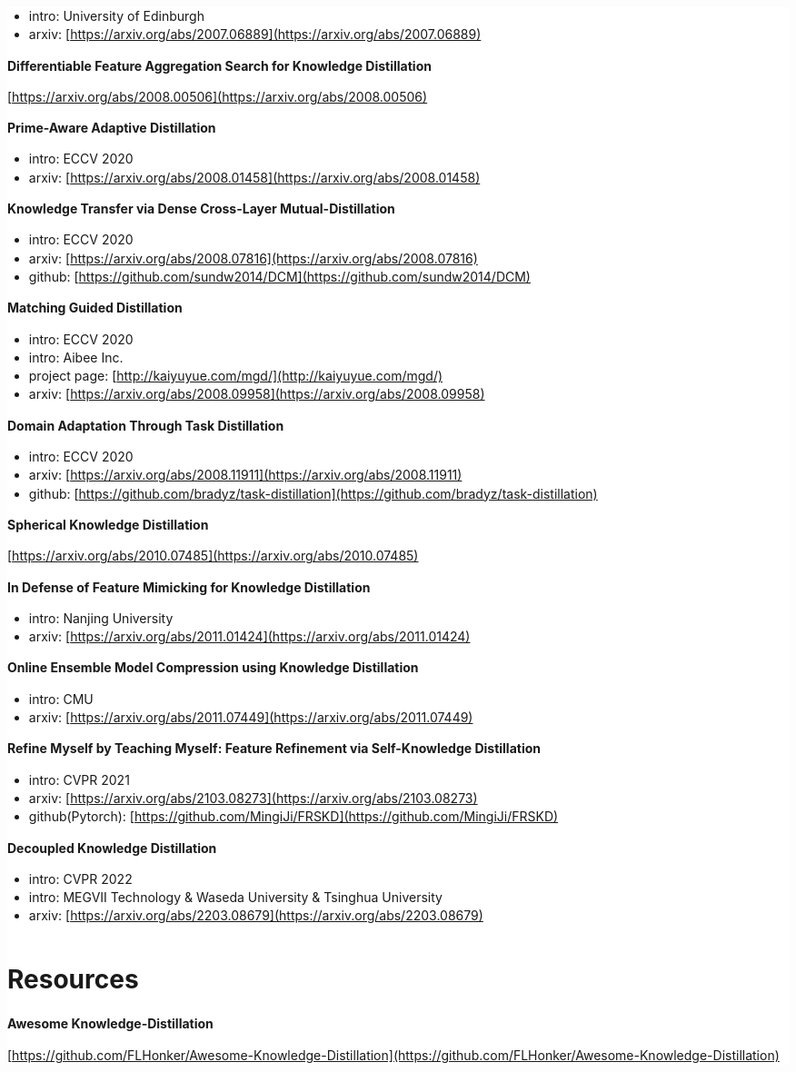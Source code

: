 - intro: University of Edinburgh
- arxiv: [https://arxiv.org/abs/2007.06889](https://arxiv.org/abs/2007.06889)

**Differentiable Feature Aggregation Search for Knowledge Distillation**

[https://arxiv.org/abs/2008.00506](https://arxiv.org/abs/2008.00506)

**Prime-Aware Adaptive Distillation**

- intro: ECCV 2020
- arxiv: [https://arxiv.org/abs/2008.01458](https://arxiv.org/abs/2008.01458)

**Knowledge Transfer via Dense Cross-Layer Mutual-Distillation**

- intro: ECCV 2020
- arxiv: [https://arxiv.org/abs/2008.07816](https://arxiv.org/abs/2008.07816)
- github: [https://github.com/sundw2014/DCM](https://github.com/sundw2014/DCM)

**Matching Guided Distillation**

- intro: ECCV 2020
- intro: Aibee Inc.
- project page: [http://kaiyuyue.com/mgd/](http://kaiyuyue.com/mgd/)
- arxiv: [https://arxiv.org/abs/2008.09958](https://arxiv.org/abs/2008.09958)

**Domain Adaptation Through Task Distillation**

- intro: ECCV 2020
- arxiv: [https://arxiv.org/abs/2008.11911](https://arxiv.org/abs/2008.11911)
- github: [https://github.com/bradyz/task-distillation](https://github.com/bradyz/task-distillation)

**Spherical Knowledge Distillation**

[https://arxiv.org/abs/2010.07485](https://arxiv.org/abs/2010.07485)

**In Defense of Feature Mimicking for Knowledge Distillation**

- intro: Nanjing University
- arxiv: [https://arxiv.org/abs/2011.01424](https://arxiv.org/abs/2011.01424)

**Online Ensemble Model Compression using Knowledge Distillation**

- intro: CMU
- arxiv: [https://arxiv.org/abs/2011.07449](https://arxiv.org/abs/2011.07449)

**Refine Myself by Teaching Myself: Feature Refinement via Self-Knowledge Distillation**

- intro: CVPR 2021
- arxiv: [https://arxiv.org/abs/2103.08273](https://arxiv.org/abs/2103.08273)
- github(Pytorch): [https://github.com/MingiJi/FRSKD](https://github.com/MingiJi/FRSKD)

**Decoupled Knowledge Distillation**

- intro: CVPR 2022
- intro: MEGVII Technology & Waseda University & Tsinghua University
- arxiv: [https://arxiv.org/abs/2203.08679](https://arxiv.org/abs/2203.08679)

# Resources

**Awesome Knowledge-Distillation**

[https://github.com/FLHonker/Awesome-Knowledge-Distillation](https://github.com/FLHonker/Awesome-Knowledge-Distillation)
